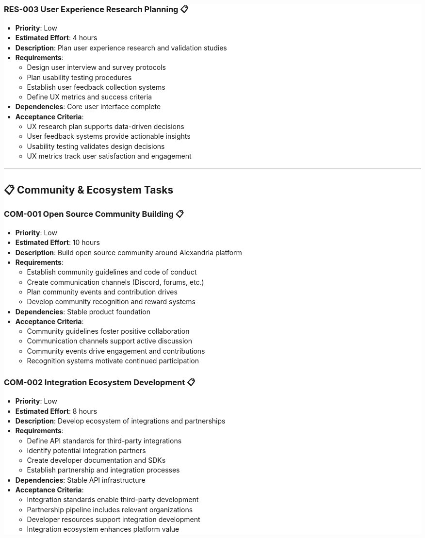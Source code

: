 ### RES-003 User Experience Research Planning 📋
- **Priority**: Low
- **Estimated Effort**: 4 hours
- **Description**: Plan user experience research and validation studies
- **Requirements**:
  - Design user interview and survey protocols
  - Plan usability testing procedures
  - Establish user feedback collection systems
  - Define UX metrics and success criteria
- **Dependencies**: Core user interface complete
- **Acceptance Criteria**:
  - UX research plan supports data-driven decisions
  - User feedback systems provide actionable insights
  - Usability testing validates design decisions
  - UX metrics track user satisfaction and engagement

---

## 📋 Community & Ecosystem Tasks

### COM-001 Open Source Community Building 📋
- **Priority**: Low
- **Estimated Effort**: 10 hours
- **Description**: Build open source community around Alexandria platform
- **Requirements**:
  - Establish community guidelines and code of conduct
  - Create communication channels (Discord, forums, etc.)
  - Plan community events and contribution drives
  - Develop community recognition and reward systems
- **Dependencies**: Stable product foundation
- **Acceptance Criteria**:
  - Community guidelines foster positive collaboration
  - Communication channels support active discussion
  - Community events drive engagement and contributions
  - Recognition systems motivate continued participation

### COM-002 Integration Ecosystem Development 📋
- **Priority**: Low
- **Estimated Effort**: 8 hours
- **Description**: Develop ecosystem of integrations and partnerships
- **Requirements**:
  - Define API standards for third-party integrations
  - Identify potential integration partners
  - Create developer documentation and SDKs
  - Establish partnership and integration processes
- **Dependencies**: Stable API infrastructure
- **Acceptance Criteria**:
  - Integration standards enable third-party development
  - Partnership pipeline includes relevant organizations
  - Developer resources support integration development
  - Integration ecosystem enhances platform value
